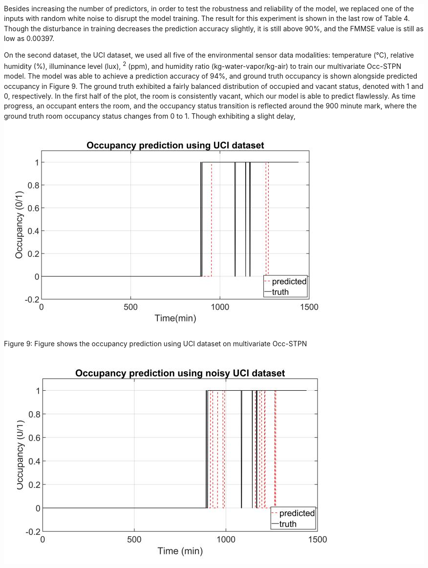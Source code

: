 Besides increasing the number of predictors, in order to test the robustness and reliability of the model, we replaced one of the inputs with random white noise to disrupt the model training. The result for this experiment is shown in the last row of Table 4. Though the disturbance in training decreases the prediction accuracy slightly, it is still above 90%, and the FMMSE value is still as low as 0.00397.

On the second dataset, the UCI dataset, we used all five of the environmental sensor data modalities: temperature (°C), relative humidity (%), illuminance level (lux), <sup>2</sup> (ppm), and humidity ratio (kg-water-vapor/kg-air) to train our multivariate Occ-STPN model. The model was able to achieve a prediction accuracy of 94%, and ground truth occupancy is shown alongside predicted occupancy in Figure 9. The ground truth exhibited a fairly balanced distribution of occupied and vacant status, denoted with 1 and 0, respectively. In the first half of the plot, the room is consistently vacant, which our model is able to predict flawlessly. As time progress, an occupant enters the room, and the occupancy status transition is reflected around the 900 minute mark, where the ground truth room occupancy status changes from 0 to 1. Though exhibiting a slight delay,

![](_page_13_Figure_2.jpeg)


Figure 9: Figure shows the occupancy prediction using UCI dataset on multivariate Occ-STPN

![](_page_13_Figure_4.jpeg)
